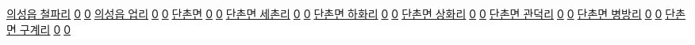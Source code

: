 
  <tr class="item">
    <td><a href="4773025032.html">의성읍 철파리</a></td>
    <td><a href="4773025032.html">0</a></td>
    <td><a href="4773025032.html">0</a></td>
  </tr>
    

  <tr class="item">
    <td><a href="4773025033.html">의성읍 업리</a></td>
    <td><a href="4773025033.html">0</a></td>
    <td><a href="4773025033.html">0</a></td>
  </tr>
    

  <tr class="item">
    <td><a href="4773031000.html">단촌면</a></td>
    <td><a href="4773031000.html">0</a></td>
    <td><a href="4773031000.html">0</a></td>
  </tr>
    

  <tr class="item">
    <td><a href="4773031030.html">단촌면 세촌리</a></td>
    <td><a href="4773031030.html">0</a></td>
    <td><a href="4773031030.html">0</a></td>
  </tr>
    

  <tr class="item">
    <td><a href="4773031031.html">단촌면 하화리</a></td>
    <td><a href="4773031031.html">0</a></td>
    <td><a href="4773031031.html">0</a></td>
  </tr>
    

  <tr class="item">
    <td><a href="4773031032.html">단촌면 상화리</a></td>
    <td><a href="4773031032.html">0</a></td>
    <td><a href="4773031032.html">0</a></td>
  </tr>
    

  <tr class="item">
    <td><a href="4773031033.html">단촌면 관덕리</a></td>
    <td><a href="4773031033.html">0</a></td>
    <td><a href="4773031033.html">0</a></td>
  </tr>
    

  <tr class="item">
    <td><a href="4773031034.html">단촌면 병방리</a></td>
    <td><a href="4773031034.html">0</a></td>
    <td><a href="4773031034.html">0</a></td>
  </tr>
    

  <tr class="item">
    <td><a href="4773031035.html">단촌면 구계리</a></td>
    <td><a href="4773031035.html">0</a></td>
    <td><a href="4773031035.html">0</a></td>
  </tr>
    